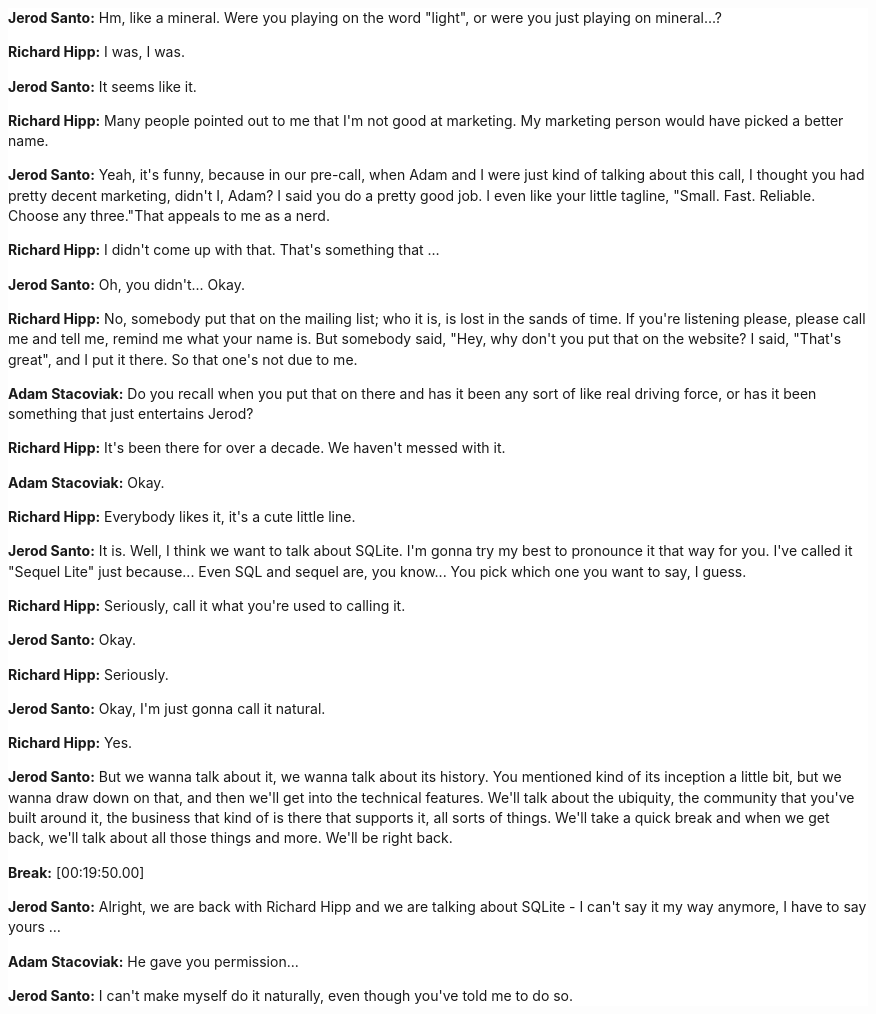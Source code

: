 **Jerod Santo:** Hm, like a mineral. Were you playing on the word "light", or were you just playing on mineral...?

**Richard Hipp:** I was, I was.

**Jerod Santo:** It seems like it.

**Richard Hipp:** Many people pointed out to me that I'm not good at marketing. My marketing person would have picked a better name.

**Jerod Santo:** Yeah, it's funny, because in our pre-call, when Adam and I were just kind of talking about this call, I thought you had pretty decent marketing, didn't I, Adam? I said you do a pretty good job. I even like your little tagline, "Small. Fast. Reliable. Choose any three."That appeals to me as a nerd.

**Richard Hipp:** I didn't come up with that. That's something that …

**Jerod Santo:** Oh, you didn't... Okay.

**Richard Hipp:** No, somebody put that on the mailing list; who it is, is lost in the sands of time. If you're listening please, please call me and tell me, remind me what your name is. But somebody said, "Hey, why don't you put that on the website? I said, "That's great", and I put it there. So that one's not due to me.

**Adam Stacoviak:** Do you recall when you put that on there and has it been any sort of like real driving force, or has it been something that just entertains Jerod?

**Richard Hipp:** It's been there for over a decade. We haven't messed with it.

**Adam Stacoviak:** Okay.

**Richard Hipp:** Everybody likes it, it's a cute little line.

**Jerod Santo:** It is. Well, I think we want to talk about SQLite. I'm gonna try my best to pronounce it that way for you. I've called it "Sequel Lite" just because... Even SQL and sequel are, you know... You pick which one you want to say, I guess.

**Richard Hipp:** Seriously, call it what you're used to calling it.

**Jerod Santo:** Okay.

**Richard Hipp:** Seriously.

**Jerod Santo:** Okay, I'm just gonna call it natural.

**Richard Hipp:** Yes.

**Jerod Santo:** But we wanna talk about it, we wanna talk about its history. You mentioned kind of its inception a little bit, but we wanna draw down on that, and then we'll get into the technical features. We'll talk about the ubiquity, the community that you've built around it, the business that kind of is there that supports it, all sorts of things. We'll take a quick break and when we get back, we'll talk about all those things and more. We'll be right back.

**Break:** \[00:19:50.00\]

**Jerod Santo:** Alright, we are back with Richard Hipp and we are talking about SQLite - I can't say it my way anymore, I have to say yours …

**Adam Stacoviak:** He gave you permission...

**Jerod Santo:** I can't make myself do it naturally, even though you've told me to do so.
